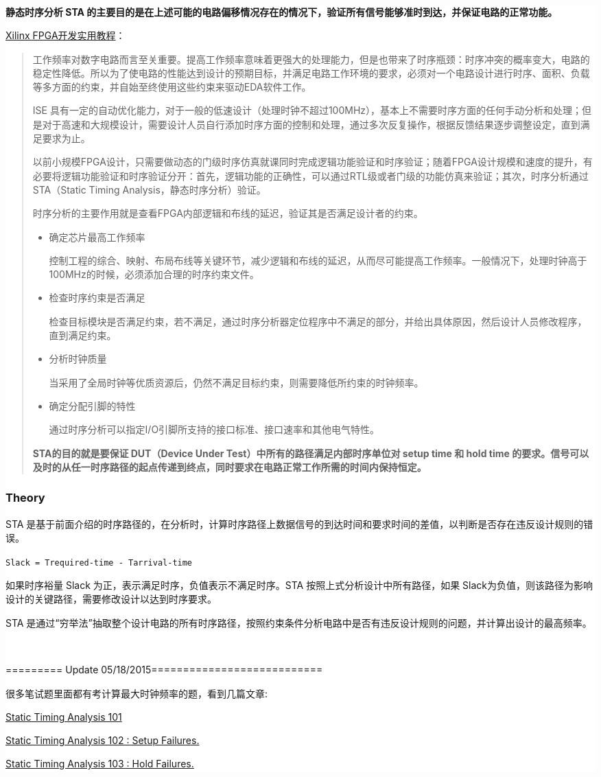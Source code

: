 **静态时序分析 STA 的主要目的是在上述可能的电路偏移情况存在的情况下，验证所有信号能够准时到达，并保证电路的正常功能。**

[Xilinx FPGA开发实用教程][book1]：

> 工作频率对数字电路而言至关重要。提高工作频率意味着更强大的处理能力，但是也带来了时序瓶颈：时序冲突的概率变大，电路的稳定性降低。所以为了使电路的性能达到设计的预期目标，并满足电路工作环境的要求，必须对一个电路设计进行时序、面积、负载等多方面的约束，并自始至终使用这些约束来驱动EDA软件工作。
> 
> ISE 具有一定的自动优化能力，对于一般的低速设计（处理时钟不超过100MHz），基本上不需要时序方面的任何手动分析和处理；但是对于高速和大规模设计，需要设计人员自行添加时序方面的控制和处理，通过多次反复操作，根据反馈结果逐步调整设定，直到满足要求为止。
>
> 以前小规模FPGA设计，只需要做动态的门级时序仿真就课同时完成逻辑功能验证和时序验证；随着FPGA设计规模和速度的提升，有必要将逻辑功能验证和时序验证分开：首先，逻辑功能的正确性，可以通过RTL级或者门级的功能仿真来验证；其次，时序分析通过STA（Static Timing Analysis，静态时序分析）验证。
> 
> 时序分析的主要作用就是查看FPGA内部逻辑和布线的延迟，验证其是否满足设计者的约束。
> 
> + 确定芯片最高工作频率
> 
>   控制工程的综合、映射、布局布线等关键环节，减少逻辑和布线的延迟，从而尽可能提高工作频率。一般情况下，处理时钟高于100MHz的时候，必须添加合理的时序约束文件。
> 
> + 检查时序约束是否满足
> 
>   检查目标模块是否满足约束，若不满足，通过时序分析器定位程序中不满足的部分，并给出具体原因，然后设计人员修改程序，直到满足约束。
> 
> + 分析时钟质量
> 
>   当采用了全局时钟等优质资源后，仍然不满足目标约束，则需要降低所约束的时钟频率。
> 
> + 确定分配引脚的特性
> 
>   通过时序分析可以指定I/O引脚所支持的接口标准、接口速率和其他电气特性。
>
> **STA的目的就是要保证 DUT（Device Under Test）中所有的路径满足内部时序单位对 setup time 和 hold
 time 的要求。信号可以及时的从任一时序路径的起点传递到终点，同时要求在电路正常工作所需的时间内保持恒定。**

### Theory

STA 是基于前面介绍的时序路径的，在分析时，计算时序路径上数据信号的到达时间和要求时间的差值，以判断是否存在违反设计规则的错误。

    Slack = Trequired-time - Tarrival-time

如果时序裕量 Slack 为正，表示满足时序，负值表示不满足时序。STA 按照上式分析设计中所有路径，如果 Slack为负值，则该路径为影响设计的关键路径，需要修改设计以达到时序要求。

STA 是通过“穷举法”抽取整个设计电路的所有时序路径，按照约束条件分析电路中是否有违反设计规则的问题，并计算出设计的最高频率。

[wiki]: http://en.wikipedia.org/wiki/Static-timing-analysis
[book1]: http://book.douban.com/subject/11523088/
[blog1]: http://blog.sina.cn/dpool/blog/s/blog-72c14a3d01013tpi.html?type=-1

<br>

========= Update 05/18/2015===========================

很多笔试题里面都有考计算最大时钟频率的题，看到几篇文章:

[Static Timing Analysis 101][article1]

[Static Timing Analysis 102 : Setup Failures.][article2]

[Static Timing Analysis 103 : Hold Failures.][article3]


[blog1]: http://guqian110.github.io/pages/2014/09/23/latch-versus-flip-flop.html
[article1]: http://www.vlsiinterviewquestions.org/2011/12/17/static-timing-analysis-101/
[article2]: http://www.vlsiinterviewquestions.org/2011/12/17/static-timing-analysis-102-setup-failures/
[article3]: http://www.vlsiinterviewquestions.org/2011/12/17/static-timing-analysis-103-hold-failures/